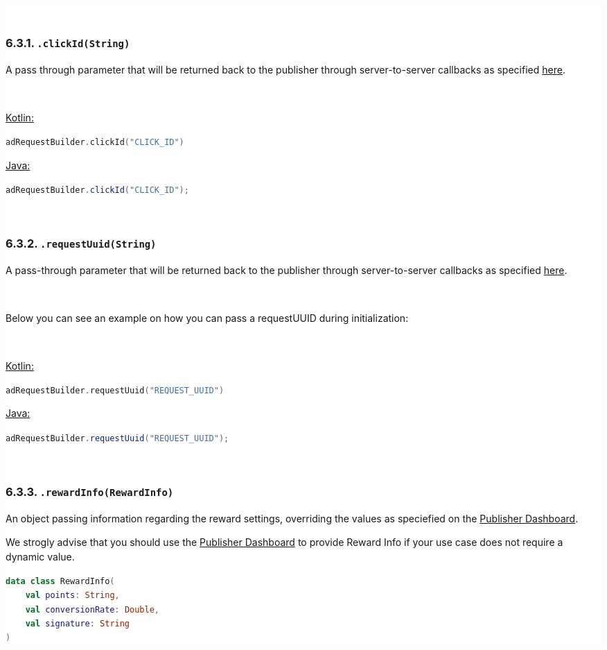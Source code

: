 <br/>

### 6.3.1. `.clickId(String)`

A pass through parameter that will be returned back to the publisher through server-to-server callbacks as specified [here](https://www.pollfish.com/docs/s2s).

<br/>

<span style="text-decoration: underline">Kotlin:</span>

```kotlin
adRequestBuilder.clickId("CLICK_ID")
```

<span style="text-decoration: underline">Java:</span>

```java
adRequestBuilder.clickId("CLICK_ID");
```

<br/>

### 6.3.2. `.requestUuid(String)`

A pass-through parameter that will be returned back to the publisher through server-to-server callbacks as specified [here](https://www.pollfish.com/docs/s2s).

<br/>

Below you can see an example on how you can pass a requestUUID during initialization:

<br/>

<span style="text-decoration: underline">Kotlin:</span>

```kotlin
adRequestBuilder.requestUuid("REQUEST_UUID")
```

<span style="text-decoration: underline">Java:</span>

```java
adRequestBuilder.requestUuid("REQUEST_UUID");
```

<br/>

### 6.3.3. `.rewardInfo(RewardInfo)`

An object passing information regarding the reward settings, overriding the values as speciefied on the [Publisher Dashboard](https://www.pollfish.com/dashboard/dev/).

We strogly advise that you should use the [Publisher Dashboard](https://www.pollfish.com/dashboard/dev/) to provide Reward Info if your use case does not require a dynamic value.

```kotlin
data class RewardInfo(
    val points: String,
    val conversionRate: Double,
    val signature: String
)
```
